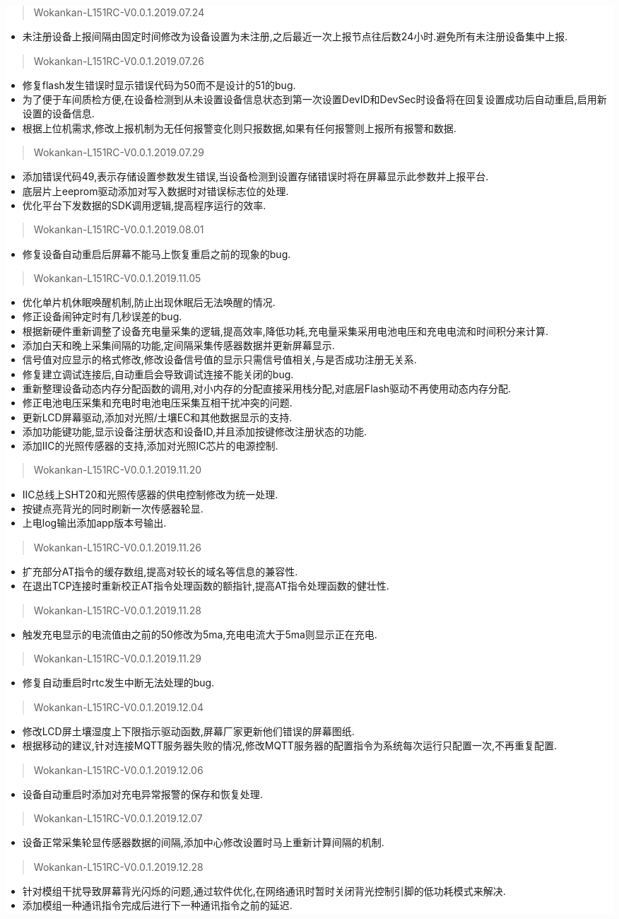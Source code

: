 > Wokankan-L151RC-V0.0.1.2019.07.24
+ 未注册设备上报间隔由固定时间修改为设备设置为未注册,之后最近一次上报节点往后数24小时.避免所有未注册设备集中上报.

> Wokankan-L151RC-V0.0.1.2019.07.26
+ 修复flash发生错误时显示错误代码为50而不是设计的51的bug.
+ 为了便于车间质检方便,在设备检测到从未设置设备信息状态到第一次设置DevID和DevSec时设备将在回复设置成功后自动重启,启用新设置的设备信息.
+ 根据上位机需求,修改上报机制为无任何报警变化则只报数据,如果有任何报警则上报所有报警和数据.

> Wokankan-L151RC-V0.0.1.2019.07.29
+ 添加错误代码49,表示存储设置参数发生错误,当设备检测到设置存储错误时将在屏幕显示此参数并上报平台.
+ 底层片上eeprom驱动添加对写入数据时对错误标志位的处理.
+ 优化平台下发数据的SDK调用逻辑,提高程序运行的效率.

> Wokankan-L151RC-V0.0.1.2019.08.01
+ 修复设备自动重启后屏幕不能马上恢复重启之前的现象的bug.

> Wokankan-L151RC-V0.0.1.2019.11.05
+ 优化单片机休眠唤醒机制,防止出现休眠后无法唤醒的情况.
+ 修正设备闹钟定时有几秒误差的bug.
+ 根据新硬件重新调整了设备充电量采集的逻辑,提高效率,降低功耗,充电量采集采用电池电压和充电电流和时间积分来计算.
+ 添加白天和晚上采集间隔的功能,定间隔采集传感器数据并更新屏幕显示.
+ 信号值对应显示的格式修改,修改设备信号值的显示只需信号值相关,与是否成功注册无关系.
+ 修复建立调试连接后,自动重启会导致调试连接不能关闭的bug.
+ 重新整理设备动态内存分配函数的调用,对小内存的分配直接采用栈分配,对底层Flash驱动不再使用动态内存分配.
+ 修正电池电压采集和充电时电池电压采集互相干扰冲突的问题.
+ 更新LCD屏幕驱动,添加对光照/土壤EC和其他数据显示的支持.
+ 添加功能键功能,显示设备注册状态和设备ID,并且添加按键修改注册状态的功能.
+ 添加IIC的光照传感器的支持,添加对光照IC芯片的电源控制.

> Wokankan-L151RC-V0.0.1.2019.11.20
+ IIC总线上SHT20和光照传感器的供电控制修改为统一处理.
+ 按键点亮背光的同时刷新一次传感器轮显.
+ 上电log输出添加app版本号输出.

> Wokankan-L151RC-V0.0.1.2019.11.26
+ 扩充部分AT指令的缓存数组,提高对较长的域名等信息的兼容性.
+ 在退出TCP连接时重新校正AT指令处理函数的额指针,提高AT指令处理函数的健壮性.

> Wokankan-L151RC-V0.0.1.2019.11.28
+ 触发充电显示的电流值由之前的50修改为5ma,充电电流大于5ma则显示正在充电.

> Wokankan-L151RC-V0.0.1.2019.11.29
+ 修复自动重启时rtc发生中断无法处理的bug.

> Wokankan-L151RC-V0.0.1.2019.12.04
+ 修改LCD屏土壤湿度上下限指示驱动函数,屏幕厂家更新他们错误的屏幕图纸.
+ 根据移动的建议,针对连接MQTT服务器失败的情况,修改MQTT服务器的配置指令为系统每次运行只配置一次,不再重复配置.

> Wokankan-L151RC-V0.0.1.2019.12.06
+ 设备自动重启时添加对充电异常报警的保存和恢复处理.

> Wokankan-L151RC-V0.0.1.2019.12.07
+ 设备正常采集轮显传感器数据的间隔,添加中心修改设置时马上重新计算间隔的机制.

> Wokankan-L151RC-V0.0.1.2019.12.28
+ 针对模组干扰导致屏幕背光闪烁的问题,通过软件优化,在网络通讯时暂时关闭背光控制引脚的低功耗模式来解决.
+ 添加模组一种通讯指令完成后进行下一种通讯指令之前的延迟.
